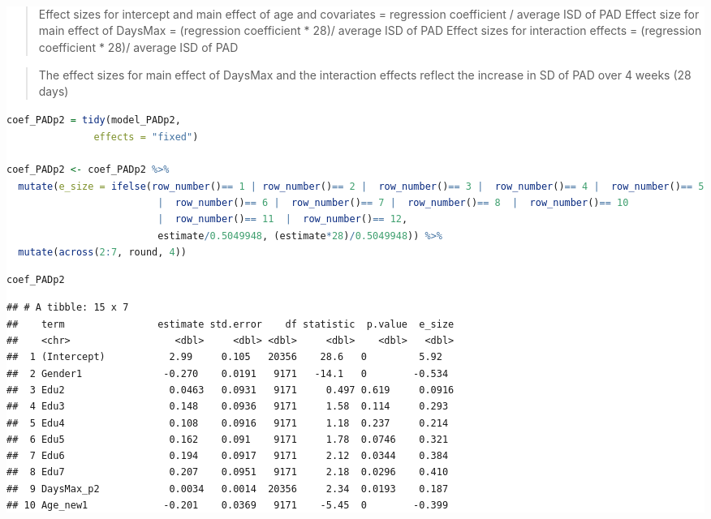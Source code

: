 > Effect sizes for intercept and main effect of age and covariates =
> regression coefficient / average ISD of PAD Effect size for main
> effect of DaysMax = (regression coefficient \* 28)/ average ISD of PAD
> Effect sizes for interaction effects = (regression coefficient \* 28)/
> average ISD of PAD

> The effect sizes for main effect of DaysMax and the interaction
> effects reflect the increase in SD of PAD over 4 weeks (28 days)

``` r
coef_PADp2 = tidy(model_PADp2, 
               effects = "fixed")

coef_PADp2 <- coef_PADp2 %>%
  mutate(e_size = ifelse(row_number()== 1 | row_number()== 2 |  row_number()== 3 |  row_number()== 4 |  row_number()== 5
                          |  row_number()== 6 |  row_number()== 7 |  row_number()== 8  |  row_number()== 10  
                          |  row_number()== 11  |  row_number()== 12, 
                          estimate/0.5049948, (estimate*28)/0.5049948)) %>%
  mutate(across(2:7, round, 4)) 
```

``` r
coef_PADp2
```

    ## # A tibble: 15 x 7
    ##    term                estimate std.error    df statistic  p.value  e_size
    ##    <chr>                  <dbl>     <dbl> <dbl>     <dbl>    <dbl>   <dbl>
    ##  1 (Intercept)           2.99     0.105   20356    28.6   0         5.92  
    ##  2 Gender1              -0.270    0.0191   9171   -14.1   0        -0.534 
    ##  3 Edu2                  0.0463   0.0931   9171     0.497 0.619     0.0916
    ##  4 Edu3                  0.148    0.0936   9171     1.58  0.114     0.293 
    ##  5 Edu4                  0.108    0.0916   9171     1.18  0.237     0.214 
    ##  6 Edu5                  0.162    0.091    9171     1.78  0.0746    0.321 
    ##  7 Edu6                  0.194    0.0917   9171     2.12  0.0344    0.384 
    ##  8 Edu7                  0.207    0.0951   9171     2.18  0.0296    0.410 
    ##  9 DaysMax_p2            0.0034   0.0014  20356     2.34  0.0193    0.187 
    ## 10 Age_new1             -0.201    0.0369   9171    -5.45  0        -0.399 